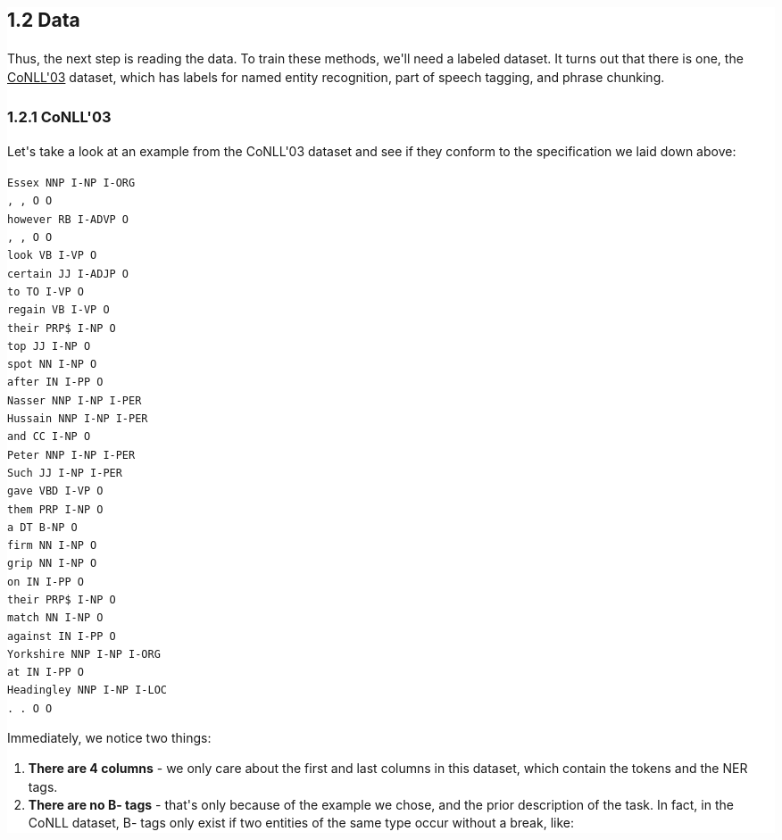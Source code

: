 ## 1.2 Data

Thus, the next step is reading the data.
To train these methods, we'll need a labeled dataset.
It turns out that there is one, the [CoNLL'03](https://www.clips.uantwerpen.be/conll2003/ner/) dataset, which has labels for named entity recognition, part of speech tagging, and phrase chunking.

### 1.2.1 CoNLL'03

Let's take a look at an example from the CoNLL'03 dataset and see if they conform to the specification we laid down above:

```
Essex NNP I-NP I-ORG
, , O O
however RB I-ADVP O
, , O O
look VB I-VP O
certain JJ I-ADJP O
to TO I-VP O
regain VB I-VP O
their PRP$ I-NP O
top JJ I-NP O
spot NN I-NP O
after IN I-PP O
Nasser NNP I-NP I-PER
Hussain NNP I-NP I-PER
and CC I-NP O
Peter NNP I-NP I-PER
Such JJ I-NP I-PER
gave VBD I-VP O
them PRP I-NP O
a DT B-NP O
firm NN I-NP O
grip NN I-NP O
on IN I-PP O
their PRP$ I-NP O
match NN I-NP O
against IN I-PP O
Yorkshire NNP I-NP I-ORG
at IN I-PP O
Headingley NNP I-NP I-LOC
. . O O
```

Immediately, we notice two things:

1. **There are 4 columns** - we only care about the first and last columns in this dataset, which contain the tokens and the NER tags.
2. **There are no B- tags** - that's only because of the example we chose, and the prior description of the task.
  In fact, in the CoNLL dataset, B- tags only exist if two entities of the same type occur without a break, like:
